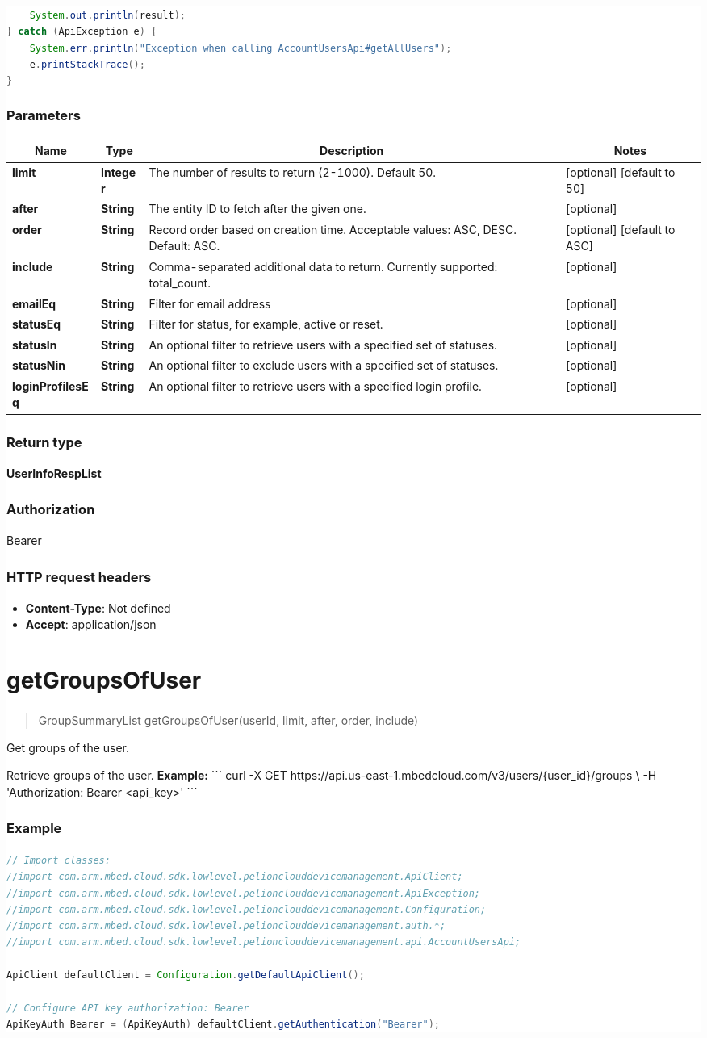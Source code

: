 ```java
    System.out.println(result);
} catch (ApiException e) {
    System.err.println("Exception when calling AccountUsersApi#getAllUsers");
    e.printStackTrace();
}
```

### Parameters

Name | Type | Description  | Notes
------------- | ------------- | ------------- | -------------
 **limit** | **Integer**| The number of results to return (2-1000). Default 50. | [optional] [default to 50]
 **after** | **String**| The entity ID to fetch after the given one. | [optional]
 **order** | **String**| Record order based on creation time. Acceptable values: ASC, DESC. Default: ASC. | [optional] [default to ASC]
 **include** | **String**| Comma-separated additional data to return. Currently supported: total_count. | [optional]
 **emailEq** | **String**| Filter for email address | [optional]
 **statusEq** | **String**| Filter for status, for example, active or reset. | [optional]
 **statusIn** | **String**| An optional filter to retrieve users with a specified set of statuses. | [optional]
 **statusNin** | **String**| An optional filter to exclude users with a specified set of statuses. | [optional]
 **loginProfilesEq** | **String**| An optional filter to retrieve users with a specified login profile. | [optional]

### Return type

[**UserInfoRespList**](UserInfoRespList.md)

### Authorization

[Bearer](../README.md#Bearer)

### HTTP request headers

 - **Content-Type**: Not defined
 - **Accept**: application/json

<a name="getGroupsOfUser"></a>
# **getGroupsOfUser**
> GroupSummaryList getGroupsOfUser(userId, limit, after, order, include)

Get groups of the user.

Retrieve groups of the user.  **Example:** &#x60;&#x60;&#x60; curl -X GET https://api.us-east-1.mbedcloud.com/v3/users/{user_id}/groups \\ -H &#39;Authorization: Bearer &lt;api_key&gt;&#39; &#x60;&#x60;&#x60;

### Example
```java
// Import classes:
//import com.arm.mbed.cloud.sdk.lowlevel.pelionclouddevicemanagement.ApiClient;
//import com.arm.mbed.cloud.sdk.lowlevel.pelionclouddevicemanagement.ApiException;
//import com.arm.mbed.cloud.sdk.lowlevel.pelionclouddevicemanagement.Configuration;
//import com.arm.mbed.cloud.sdk.lowlevel.pelionclouddevicemanagement.auth.*;
//import com.arm.mbed.cloud.sdk.lowlevel.pelionclouddevicemanagement.api.AccountUsersApi;

ApiClient defaultClient = Configuration.getDefaultApiClient();

// Configure API key authorization: Bearer
ApiKeyAuth Bearer = (ApiKeyAuth) defaultClient.getAuthentication("Bearer");
```
